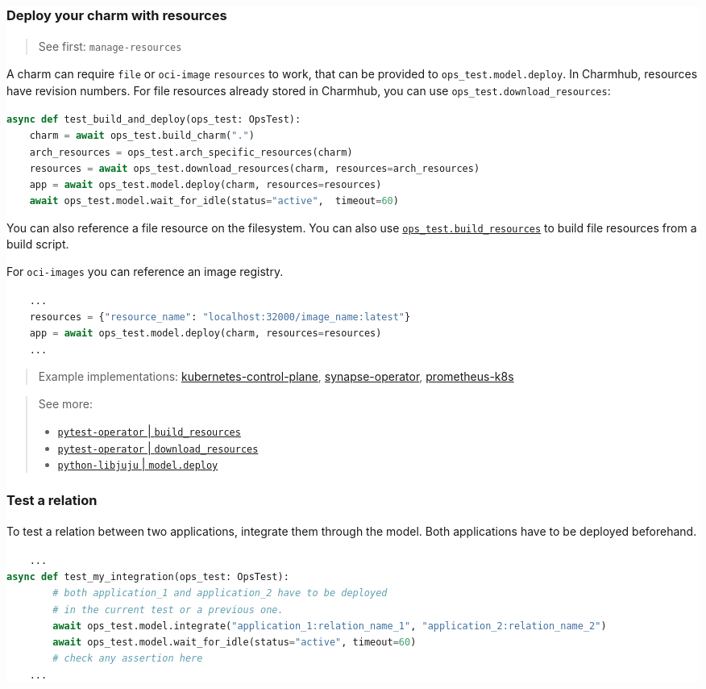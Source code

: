 ### Deploy your charm with resources

> See first: `manage-resources`

A charm can require `file` or `oci-image` `resources` to work, that can be provided to `ops_test.model.deploy`. In Charmhub, resources have revision numbers. For file resources already stored in Charmhub, you can use `ops_test.download_resources`:

```python
async def test_build_and_deploy(ops_test: OpsTest):
    charm = await ops_test.build_charm(".")
    arch_resources = ops_test.arch_specific_resources(charm)
    resources = await ops_test.download_resources(charm, resources=arch_resources)
    app = await ops_test.model.deploy(charm, resources=resources)
    await ops_test.model.wait_for_idle(status="active",  timeout=60)
```

You can also reference a file resource on the filesystem. You can also use [`ops_test.build_resources`](https://github.com/charmed-kubernetes/pytest-operator/blob/ab50fc20320d3ea3d8a37495f92a004531a4023f/pytest_operator/plugin.py#L1073) to build file resources from a build script.

For `oci-images` you can reference an image registry.
```python
    ...
    resources = {"resource_name": "localhost:32000/image_name:latest"}
    app = await ops_test.model.deploy(charm, resources=resources)
    ...
```

> Example implementations: [kubernetes-control-plane](https://github.com/charmed-kubernetes/charm-kubernetes-control-plane/blob/8769db394bf377a03ce94066307ecf831b88ad17/tests/integration/test_kubernetes_control_plane_integration.py#L41), [synapse-operator](https://github.com/canonical/synapse-operator/blob/eb44f4959a00040f08b98470f8b17cae4cc616da/tests/integration/conftest.py#L119), [prometheus-k8s](https://github.com/canonical/prometheus-k8s-operator/blob/d29f323343a1e4906a8c71104fcd1de817b2c2e6/tests/integration/test_remote_write_with_zinc.py#L27)

>
> See more:
> - [`pytest-operator` | `build_resources`](https://github.com/charmed-kubernetes/pytest-operator/blob/ab50fc20320d3ea3d8a37495f92a004531a4023f/pytest_operator/plugin.py#L1073)
> - [`pytest-operator` |  `download_resources`](https://github.com/charmed-kubernetes/pytest-operator/blob/ab50fc20320d3ea3d8a37495f92a004531a4023f/pytest_operator/plugin.py#L1101)
> - [`python-libjuju` | `model.deploy`](https://github.com/juju/python-libjuju/blob/2581b0ced1df6201c6b7fd8cc0b20dcfa9d97c51/juju/model.py#L1658)

### Test a relation

To test a relation between two applications, integrate them through
the model. Both applications have to be deployed beforehand.

```python
    ...
async def test_my_integration(ops_test: OpsTest):
        # both application_1 and application_2 have to be deployed
        # in the current test or a previous one.
        await ops_test.model.integrate("application_1:relation_name_1", "application_2:relation_name_2")
        await ops_test.model.wait_for_idle(status="active", timeout=60)
        # check any assertion here
    ...
```
